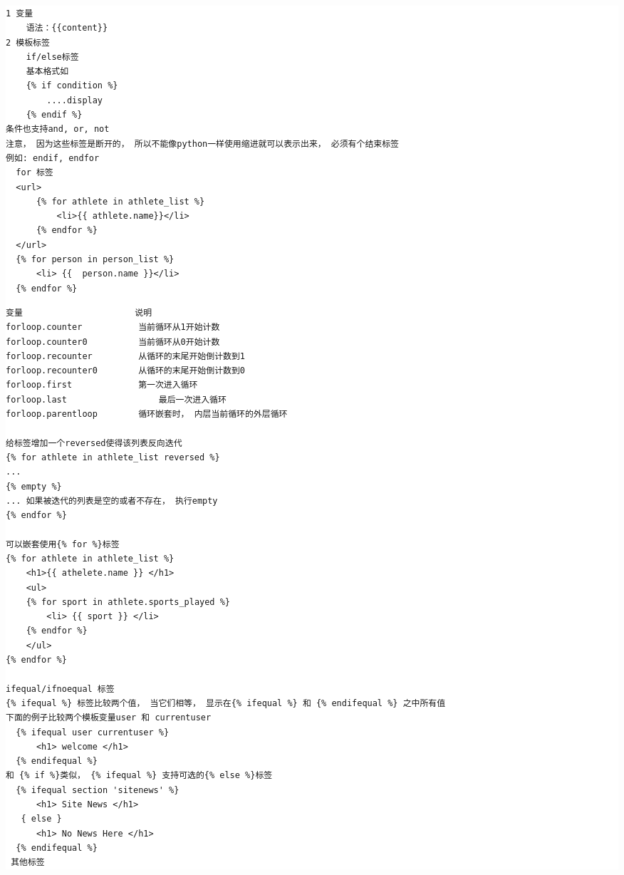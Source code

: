 

```
1 变量
	语法：{{content}}
2 模板标签
	if/else标签
	基本格式如
	{% if condition %}
		....display
	{% endif %}
条件也支持and, or, not
注意， 因为这些标签是断开的， 所以不能像python一样使用缩进就可以表示出来， 必须有个结束标签
例如: endif, endfor
  for 标签
  <url>
      {% for athlete in athlete_list %}
          <li>{{ athlete.name}}</li>
      {% endfor %}
  </url>
  {% for person in person_list %}
      <li> {{  person.name }}</li>
  {% endfor %}
```

```
变量                      说明
forloop.counter           当前循环从1开始计数
forloop.counter0          当前循环从0开始计数
forloop.recounter         从循环的末尾开始倒计数到1
forloop.recounter0        从循环的末尾开始倒计数到0
forloop.first             第一次进入循环
forloop.last                  最后一次进入循环
forloop.parentloop        循环嵌套时， 内层当前循环的外层循环

给标签增加一个reversed使得该列表反向迭代
{% for athlete in athlete_list reversed %}
...
{% empty %}
... 如果被迭代的列表是空的或者不存在， 执行empty 
{% endfor %}

可以嵌套使用{% for %}标签
{% for athlete in athlete_list %}
	<h1>{{ athelete.name }} </h1>
	<ul>
	{% for sport in athlete.sports_played %}
		<li> {{ sport }} </li>
	{% endfor %}
	</ul>
{% endfor %}

ifequal/ifnoequal 标签
{% ifequal %} 标签比较两个值， 当它们相等， 显示在{% ifequal %} 和 {% endifequal %} 之中所有值
下面的例子比较两个模板变量user 和 currentuser
  {% ifequal user currentuser %}
      <h1> welcome </h1>
  {% endifequal %}
和 {% if %}类似， {% ifequal %} 支持可选的{% else %}标签
  {% ifequal section 'sitenews' %}
      <h1> Site News </h1>
   { else }
   	  <h1> No News Here </h1>
  {% endifequal %}
 其他标签
```
